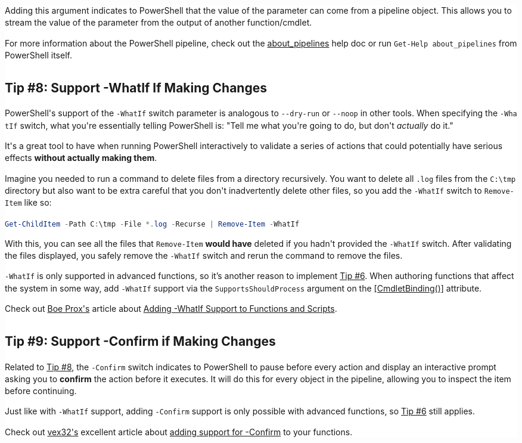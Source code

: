 Adding this argument indicates to PowerShell that the value of the parameter can come from a pipeline object.
This allows you to stream the value of the parameter from the output of another function/cmdlet.

For more information about the PowerShell pipeline, check out the [about_pipelines](https://docs.microsoft.com/en-us/powershell/module/microsoft.powershell.core/about/about_pipelines?view=powershell-6) help doc or run `Get-Help about_pipelines` from PowerShell itself.

## Tip #8: Support -WhatIf If Making Changes

PowerShell's support of the `-WhatIf` switch parameter is analogous to `--dry-run` or `--noop` in other tools.
When specifying the `-WhatIf` switch, what you're essentially telling PowerShell is: "Tell me what you're going to do, but don't _actually_ do it."

It's a great tool to have when running PowerShell interactively to validate a series of actions that could potentially have serious effects **without actually making them**.

Imagine you needed to run a command to delete files from a directory recursively.
You want to delete all `.log` files from the `C:\tmp` directory but also want to be extra careful that you don't inadvertently delete other files, so you add the `-WhatIf` switch to `Remove-Item` like so:

```powershell
Get-ChildItem -Path C:\tmp -File *.log -Recurse | Remove-Item -WhatIf
```

With this, you can see all the files that `Remove-Item` **would have** deleted if you hadn't provided the `-WhatIf` switch.
After validating the files displayed, you safely remove the `-WhatIf` switch and rerun the command to remove the files.

`-WhatIf` is only supported in advanced functions, so it’s another reason to implement [Tip #6](#tip-6-leverage-advanced-functions). When authoring functions that affect the system in some way, add `-WhatIf` support via the `SupportsShouldProcess` argument on the [[CmdletBinding()]](https://docs.microsoft.com/en-us/powershell/module/microsoft.powershell.core/about/about_functions_cmdletbindingattribute?view=powershell-6) attribute.

Check out [Boe Prox's](https://twitter.com/proxb) article about [Adding -WhatIf Support to Functions and Scripts](https://learn-powershell.net/2013/04/30/scripting-games-2013-use-of-supportsshouldprocess-in-functionsscripts/).

## Tip #9: Support -Confirm if Making Changes

Related to [Tip #8](tip-8-support--whatif-if-needed), the `-Confirm` switch indicates to PowerShell to pause before every action and display an interactive prompt asking you to **confirm** the action before it executes.
It will do this for every object in the pipeline, allowing you to inspect the item before continuing.

Just like with `-WhatIf` support, adding `-Confirm` support is only possible with advanced functions, so [Tip #6](#tip-6-leverage-advanced-functions) still applies.

Check out [vex32's](https://twitter.com/vexx32) excellent article about [adding support for -Confirm](https://vexx32.github.io/2018/11/22/Implementing-ShouldProcess/) to your functions.
